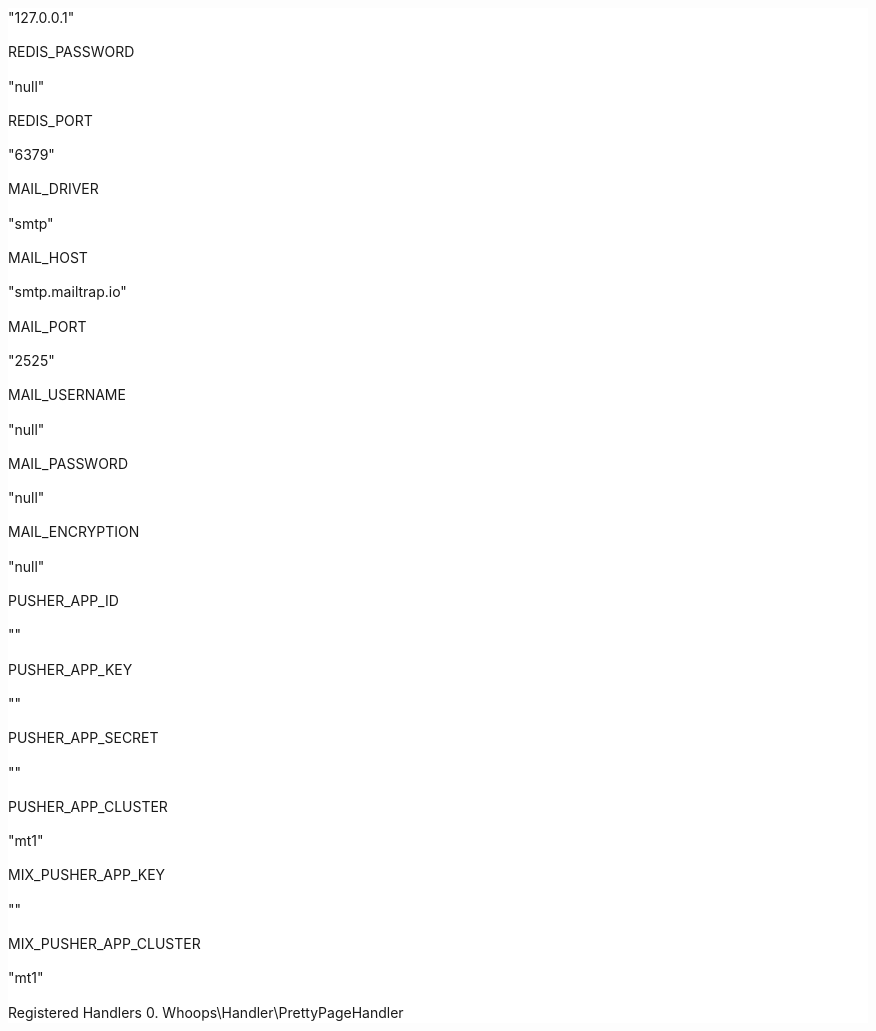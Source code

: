 "127.0.0.1"

REDIS_PASSWORD 	

"null"

REDIS_PORT 	

"6379"

MAIL_DRIVER 	

"smtp"

MAIL_HOST 	

"smtp.mailtrap.io"

MAIL_PORT 	

"2525"

MAIL_USERNAME 	

"null"

MAIL_PASSWORD 	

"null"

MAIL_ENCRYPTION 	

"null"

PUSHER_APP_ID 	

""

PUSHER_APP_KEY 	

""

PUSHER_APP_SECRET 	

""

PUSHER_APP_CLUSTER 	

"mt1"

MIX_PUSHER_APP_KEY 	

""

MIX_PUSHER_APP_CLUSTER 	

"mt1"

Registered Handlers
0. Whoops\Handler\PrettyPageHandler

